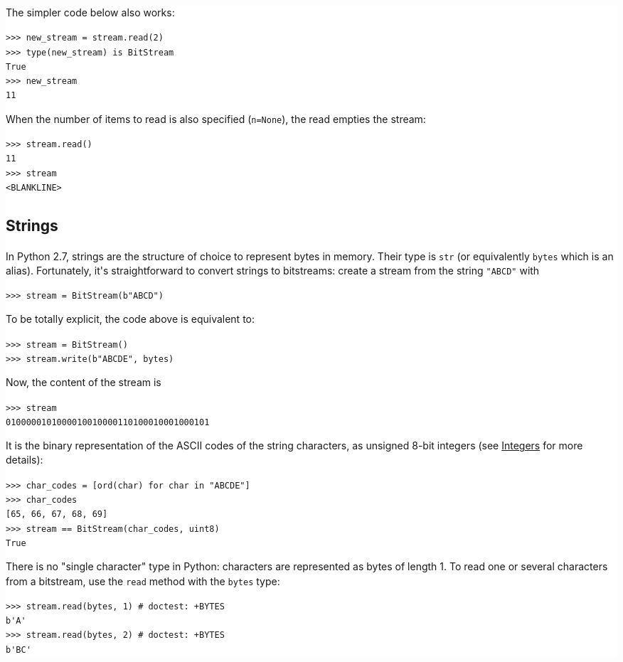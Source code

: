 The simpler code below also works:

    >>> new_stream = stream.read(2)
    >>> type(new_stream) is BitStream
    True
    >>> new_stream
    11

When the number of items to read is also specified (`n=None`),
the read empties the stream:

    >>> stream.read()
    11
    >>> stream
    <BLANKLINE>


Strings
--------------------------------------------------------------------------------

In Python 2.7, strings are the structure of choice to represent 
bytes in memory.
Their type is `str` (or equivalently `bytes` which is an alias).
Fortunately, it's straightforward to convert strings to 
bitstreams: create a stream from the string `"ABCD"` with

    >>> stream = BitStream(b"ABCD")

To be totally explicit, the code above is equivalent to:

    >>> stream = BitStream()
    >>> stream.write(b"ABCDE", bytes)

Now, the content of the stream is

    >>> stream
    0100000101000010010000110100010001000101

It is the binary representation
of the ASCII codes of the string characters,
as unsigned 8-bit integers
(see [Integers](#integers) for more details):

    >>> char_codes = [ord(char) for char in "ABCDE"]
    >>> char_codes
    [65, 66, 67, 68, 69]
    >>> stream == BitStream(char_codes, uint8)
    True

There is no "single character" type in Python: 
characters are represented as bytes of length 1.
To read one or several characters from a bitstream, 
use the `read` method with the `bytes` type:

    >>> stream.read(bytes, 1) # doctest: +BYTES
    b'A'
    >>> stream.read(bytes, 2) # doctest: +BYTES
    b'BC'

